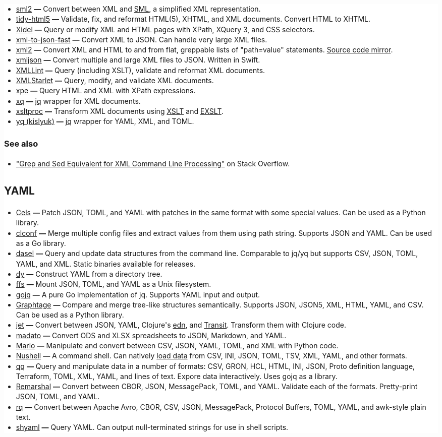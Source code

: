 - [sml2](https://github.com/JFLarvoire/libxml2) **—** Convert between XML and [SML](https://htmlpreview.github.io/?https://github.com/JFLarvoire/libxml2/blob/master/SML_presentation.htm), a simplified XML representation.
- [tidy-html5](http://www.html-tidy.org/) **—** Validate, fix, and reformat HTML(5), XHTML, and XML documents. Convert HTML to XHTML.
- [Xidel](http://www.videlibri.de/xidel.html) **—** Query or modify XML and HTML pages with XPath, XQuery 3, and CSS selectors.
- [xml-to-json-fast](https://github.com/sinelaw/xml-to-json-fast) **—** Convert XML to JSON. Can handle very large XML files.
- [xml2](https://web.archive.org/web/20160719191401/http://ofb.net/~egnor/xml2/) **—** Convert XML and HTML to and from flat, greppable lists of "path=value" statements. [Source code mirror](https://github.com/clone/xml2).
- [xmljson](https://github.com/engali94/XMLJson) **—** Convert multiple and large XML files to JSON. Written in Swift.
- [XMLLint](http://xmlsoft.org/xmllint.html) **—** Query (including XSLT), validate and reformat XML documents.
- [XMLStarlet](http://xmlstar.sourceforge.net/overview.php) **—** Query, modify, and validate XML documents.
- [xpe](https://github.com/charmparticle/xpe) **—** Query HTML and XML with XPath expressions.
- [xq](https://github.com/kislyuk/yq) **—** [jq](#json) wrapper for XML documents.
- [xsltproc](http://xmlsoft.org/XSLT/xsltproc2.html) **—** Transform XML documents using [XSLT](https://www.w3.org/TR/xslt) and [EXSLT](http://exslt.org).
- [yq (kislyuk)](https://github.com/kislyuk/yq) **—** [jq](#json) wrapper for YAML, XML, and TOML.

### See also

- ["Grep and Sed Equivalent for XML Command Line Processing"](http://stackoverflow.com/questions/91791/grep-and-sed-equivalent-for-xml-command-line-processing) on Stack Overflow.


## YAML

- [Cels](https://github.com/pacha/cels) **—** Patch JSON, TOML, and YAML with patches in the same format with some special values. Can be used as a Python library.
- [clconf](https://github.com/pastdev/clconf) **—** Merge multiple config files and extract values from them using path string. Supports JSON and YAML. Can be used as a Go library.
- [dasel](https://github.com/TomWright/dasel) **—** Query and update data structures from the command line. Comparable to jq/yq but supports CSV, JSON, TOML, YAML, and XML. Static binaries available for releases.
- [dy](https://github.com/sampointer/dy) **—** Construct YAML from a directory tree.
- [ffs](https://github.com/mgree/ffs) **—** Mount JSON, TOML, and YAML as a Unix filesystem.
- [gojq](https://github.com/itchyny/gojq) **—** A pure Go implementation of jq. Supports YAML input and output.
- [Graphtage](https://github.com/trailofbits/graphtage) **—** Compare and merge tree-like structures semantically. Supports JSON, JSON5, XML, HTML, YAML, and CSV. Can be used as a Python library.
- [jet](https://github.com/borkdude/jet) **—** Convert between JSON, YAML, Clojure's [edn](https://github.com/edn-format/edn), and [Transit](https://github.com/cognitect/transit-format). Transform them with Clojure code.
- [madato](https://github.com/inosion/madato) **—** Convert ODS and XLSX spreadsheets to JSON, Markdown, and YAML.
- [Mario](https://github.com/python-mario/mario) **—** Manipulate and convert between CSV, JSON, YAML, TOML, and XML with Python code.
- [Nushell](https://github.com/nushell/nushell) **—** A command shell. Can natively [load data](https://www.nushell.sh/book/loading_data.html) from CSV, INI, JSON, TOML, TSV, XML, YAML, and other formats.
- [qq](https://github.com/JFryy/qq) **—** Query and manipulate data in a number of formats: CSV, GRON, HCL, HTML, INI, JSON, Proto definition language, Terraform, TOML, XML, YAML, and lines of text. Expore data interactively. Uses gojq as a library.
- [Remarshal](https://github.com/dbohdan/remarshal) **—** Convert between CBOR, JSON, MessagePack, TOML, and YAML. Validate each of the formats. Pretty-print JSON, TOML, and YAML.
- [rq](https://github.com/dflemstr/rq) **—** Convert between Apache Avro, CBOR, CSV, JSON, MessagePack, Protocol Buffers, TOML, YAML, and awk-style plain text.
- [shyaml](https://github.com/0k/shyaml) **—** Query YAML. Can output null-terminated strings for use in shell scripts.